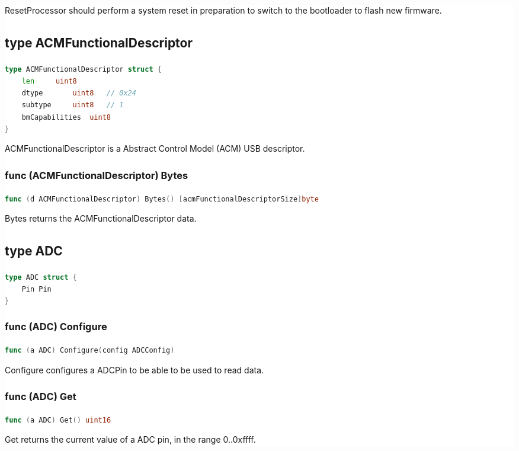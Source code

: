 ResetProcessor should perform a system reset in preparation
to switch to the bootloader to flash new firmware.




## type ACMFunctionalDescriptor

```go
type ACMFunctionalDescriptor struct {
	len		uint8
	dtype		uint8	// 0x24
	subtype		uint8	// 1
	bmCapabilities	uint8
}
```

ACMFunctionalDescriptor is a Abstract Control Model (ACM) USB descriptor.



### func (ACMFunctionalDescriptor) Bytes

```go
func (d ACMFunctionalDescriptor) Bytes() [acmFunctionalDescriptorSize]byte
```

Bytes returns the ACMFunctionalDescriptor data.




## type ADC

```go
type ADC struct {
	Pin Pin
}
```




### func (ADC) Configure

```go
func (a ADC) Configure(config ADCConfig)
```

Configure configures a ADCPin to be able to be used to read data.


### func (ADC) Get

```go
func (a ADC) Get() uint16
```

Get returns the current value of a ADC pin, in the range 0..0xffff.

